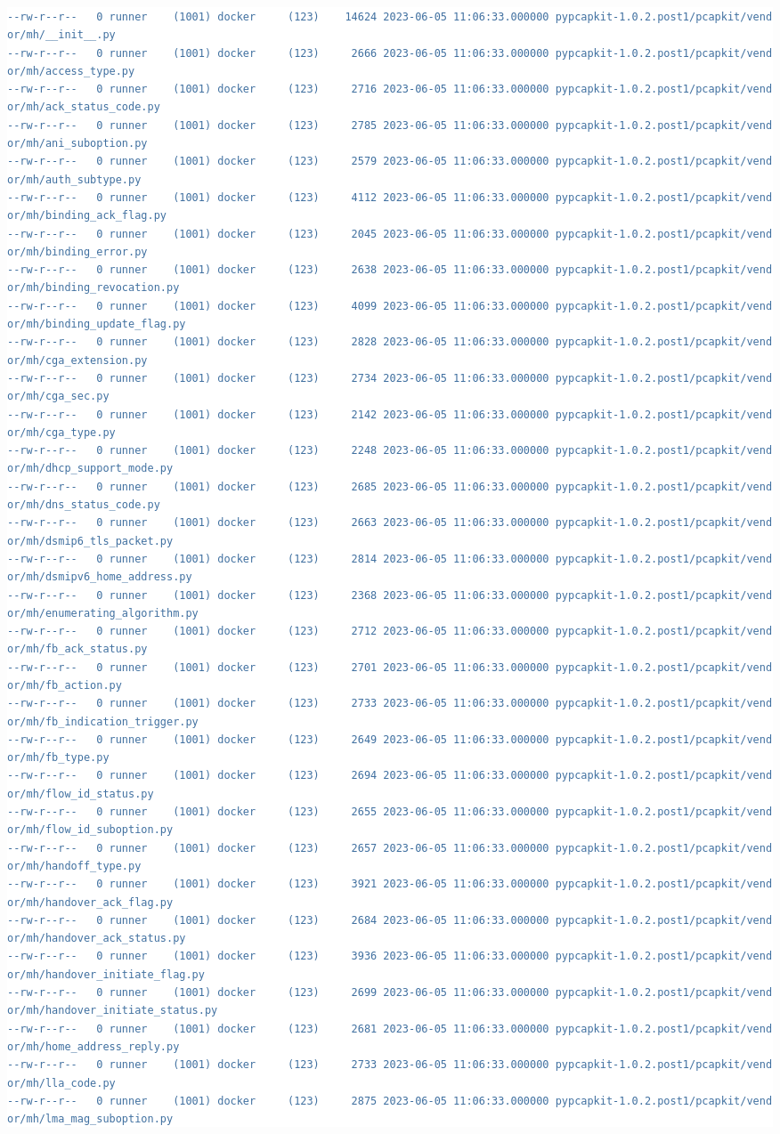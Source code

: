 ```diff
--rw-r--r--   0 runner    (1001) docker     (123)    14624 2023-06-05 11:06:33.000000 pypcapkit-1.0.2.post1/pcapkit/vendor/mh/__init__.py
--rw-r--r--   0 runner    (1001) docker     (123)     2666 2023-06-05 11:06:33.000000 pypcapkit-1.0.2.post1/pcapkit/vendor/mh/access_type.py
--rw-r--r--   0 runner    (1001) docker     (123)     2716 2023-06-05 11:06:33.000000 pypcapkit-1.0.2.post1/pcapkit/vendor/mh/ack_status_code.py
--rw-r--r--   0 runner    (1001) docker     (123)     2785 2023-06-05 11:06:33.000000 pypcapkit-1.0.2.post1/pcapkit/vendor/mh/ani_suboption.py
--rw-r--r--   0 runner    (1001) docker     (123)     2579 2023-06-05 11:06:33.000000 pypcapkit-1.0.2.post1/pcapkit/vendor/mh/auth_subtype.py
--rw-r--r--   0 runner    (1001) docker     (123)     4112 2023-06-05 11:06:33.000000 pypcapkit-1.0.2.post1/pcapkit/vendor/mh/binding_ack_flag.py
--rw-r--r--   0 runner    (1001) docker     (123)     2045 2023-06-05 11:06:33.000000 pypcapkit-1.0.2.post1/pcapkit/vendor/mh/binding_error.py
--rw-r--r--   0 runner    (1001) docker     (123)     2638 2023-06-05 11:06:33.000000 pypcapkit-1.0.2.post1/pcapkit/vendor/mh/binding_revocation.py
--rw-r--r--   0 runner    (1001) docker     (123)     4099 2023-06-05 11:06:33.000000 pypcapkit-1.0.2.post1/pcapkit/vendor/mh/binding_update_flag.py
--rw-r--r--   0 runner    (1001) docker     (123)     2828 2023-06-05 11:06:33.000000 pypcapkit-1.0.2.post1/pcapkit/vendor/mh/cga_extension.py
--rw-r--r--   0 runner    (1001) docker     (123)     2734 2023-06-05 11:06:33.000000 pypcapkit-1.0.2.post1/pcapkit/vendor/mh/cga_sec.py
--rw-r--r--   0 runner    (1001) docker     (123)     2142 2023-06-05 11:06:33.000000 pypcapkit-1.0.2.post1/pcapkit/vendor/mh/cga_type.py
--rw-r--r--   0 runner    (1001) docker     (123)     2248 2023-06-05 11:06:33.000000 pypcapkit-1.0.2.post1/pcapkit/vendor/mh/dhcp_support_mode.py
--rw-r--r--   0 runner    (1001) docker     (123)     2685 2023-06-05 11:06:33.000000 pypcapkit-1.0.2.post1/pcapkit/vendor/mh/dns_status_code.py
--rw-r--r--   0 runner    (1001) docker     (123)     2663 2023-06-05 11:06:33.000000 pypcapkit-1.0.2.post1/pcapkit/vendor/mh/dsmip6_tls_packet.py
--rw-r--r--   0 runner    (1001) docker     (123)     2814 2023-06-05 11:06:33.000000 pypcapkit-1.0.2.post1/pcapkit/vendor/mh/dsmipv6_home_address.py
--rw-r--r--   0 runner    (1001) docker     (123)     2368 2023-06-05 11:06:33.000000 pypcapkit-1.0.2.post1/pcapkit/vendor/mh/enumerating_algorithm.py
--rw-r--r--   0 runner    (1001) docker     (123)     2712 2023-06-05 11:06:33.000000 pypcapkit-1.0.2.post1/pcapkit/vendor/mh/fb_ack_status.py
--rw-r--r--   0 runner    (1001) docker     (123)     2701 2023-06-05 11:06:33.000000 pypcapkit-1.0.2.post1/pcapkit/vendor/mh/fb_action.py
--rw-r--r--   0 runner    (1001) docker     (123)     2733 2023-06-05 11:06:33.000000 pypcapkit-1.0.2.post1/pcapkit/vendor/mh/fb_indication_trigger.py
--rw-r--r--   0 runner    (1001) docker     (123)     2649 2023-06-05 11:06:33.000000 pypcapkit-1.0.2.post1/pcapkit/vendor/mh/fb_type.py
--rw-r--r--   0 runner    (1001) docker     (123)     2694 2023-06-05 11:06:33.000000 pypcapkit-1.0.2.post1/pcapkit/vendor/mh/flow_id_status.py
--rw-r--r--   0 runner    (1001) docker     (123)     2655 2023-06-05 11:06:33.000000 pypcapkit-1.0.2.post1/pcapkit/vendor/mh/flow_id_suboption.py
--rw-r--r--   0 runner    (1001) docker     (123)     2657 2023-06-05 11:06:33.000000 pypcapkit-1.0.2.post1/pcapkit/vendor/mh/handoff_type.py
--rw-r--r--   0 runner    (1001) docker     (123)     3921 2023-06-05 11:06:33.000000 pypcapkit-1.0.2.post1/pcapkit/vendor/mh/handover_ack_flag.py
--rw-r--r--   0 runner    (1001) docker     (123)     2684 2023-06-05 11:06:33.000000 pypcapkit-1.0.2.post1/pcapkit/vendor/mh/handover_ack_status.py
--rw-r--r--   0 runner    (1001) docker     (123)     3936 2023-06-05 11:06:33.000000 pypcapkit-1.0.2.post1/pcapkit/vendor/mh/handover_initiate_flag.py
--rw-r--r--   0 runner    (1001) docker     (123)     2699 2023-06-05 11:06:33.000000 pypcapkit-1.0.2.post1/pcapkit/vendor/mh/handover_initiate_status.py
--rw-r--r--   0 runner    (1001) docker     (123)     2681 2023-06-05 11:06:33.000000 pypcapkit-1.0.2.post1/pcapkit/vendor/mh/home_address_reply.py
--rw-r--r--   0 runner    (1001) docker     (123)     2733 2023-06-05 11:06:33.000000 pypcapkit-1.0.2.post1/pcapkit/vendor/mh/lla_code.py
--rw-r--r--   0 runner    (1001) docker     (123)     2875 2023-06-05 11:06:33.000000 pypcapkit-1.0.2.post1/pcapkit/vendor/mh/lma_mag_suboption.py
```